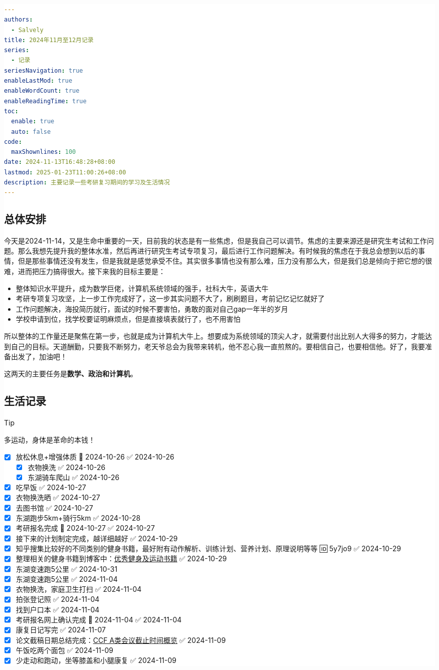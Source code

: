 ```yaml
---
authors:
  - Salvely
title: 2024年11月至12月记录
series:
  - 记录
seriesNavigation: true
enableLastMod: true
enableWordCount: true
enableReadingTime: true
toc:
  enable: true
  auto: false
code:
  maxShownlines: 100
date: 2024-11-13T16:48:28+08:00
lastmod: 2025-01-23T11:00:26+08:00
description: 主要记录一些考研复习期间的学习及生活情况
---
```




## 总体安排

今天是2024-11-14，又是生命中重要的一天，目前我的状态是有一些焦虑，但是我自己可以调节。焦虑的主要来源还是研究生考试和工作问题。那么我想先提升我的整体水准，然后再进行研究生考试专项复习，最后进行工作问题解决。有时候我的焦虑在于我总会想到以后的事情，但是那些事情还没有发生，但是我就是感觉承受不住。其实很多事情也没有那么难，压力没有那么大，但是我们总是倾向于把它想的很难，进而把压力搞得很大。接下来我的目标主要是：

- 整体知识水平提升，成为数学巨佬，计算机系统领域的强手，社科大牛，英语大牛
- 考研专项复习攻坚，上一步工作完成好了，这一步其实问题不大了，刷刷题目，考前记忆记忆就好了
- 工作问题解决，海投简历就行，面试的时候不要害怕，勇敢的面对自己gap一年半的岁月
- 学校申请到位，找学校要证明麻烦点，但是直接填表就行了，也不用害怕

所以整体的工作量还是聚焦在第一步，也就是成为计算机大牛上。想要成为系统领域的顶尖人才，就需要付出比别人大得多的努力，才能达到自己的目标。天道酬勤，只要我不断努力，老天爷总会为我带来转机，他不忍心我一直煎熬的。要相信自己，也要相信他。好了，我要准备出发了，加油吧！

这两天的主要任务是**数学、政治和计算机**。

## 生活记录

> [!TIP]
> 多运动，身体是革命的本钱！

- [x] 放松休息+增强体质 📅 2024-10-26 ✅ 2024-10-26
	- [x] 衣物换洗 ✅ 2024-10-26
	- [x] 东湖骑车爬山 ✅ 2024-10-26
- [x] 吃早饭 ✅ 2024-10-27
- [x] 衣物换洗晒 ✅ 2024-10-27
- [x] 去图书馆 ✅ 2024-10-27
- [x] 东湖跑步5km+骑行5km ✅ 2024-10-28
- [x] 考研报名完成 📅 2024-10-27 ✅ 2024-10-27
- [x] 接下来的计划制定完成，越详细越好 ✅ 2024-10-29
- [x] 知乎搜集比较好的不同类别的健身书籍，最好附有动作解析、训练计划、营养计划、原理说明等等 🆔 5y7jo9 ✅ 2024-10-29
- [x] 整理相关的健身书籍到博客中：[优秀健身及运动书籍](优秀健身及运动书籍.md) ✅ 2024-10-29
- [x] 东湖变速跑5公里 ✅ 2024-10-31
- [x] 东湖变速跑5公里 ✅ 2024-11-04
- [x] 衣物换洗，家庭卫生打扫 ✅ 2024-11-04
- [x] 拍张登记照 ✅ 2024-11-04
- [x] 找到户口本 ✅ 2024-11-04
- [x] 考研报名网上确认完成 📅 2024-11-04 ✅ 2024-11-04
- [x] 康复日记写完 ✅ 2024-11-07
- [x] 论文截稿日期总结完成：[CCF A类会议截止时间概览](CCF%20A类会议截止时间概览.md) ✅ 2024-11-09
- [x] 午饭吃两个面包 ✅ 2024-11-09
- [x] 少走动和跑动，坐等膝盖和小腿康复 ✅ 2024-11-09